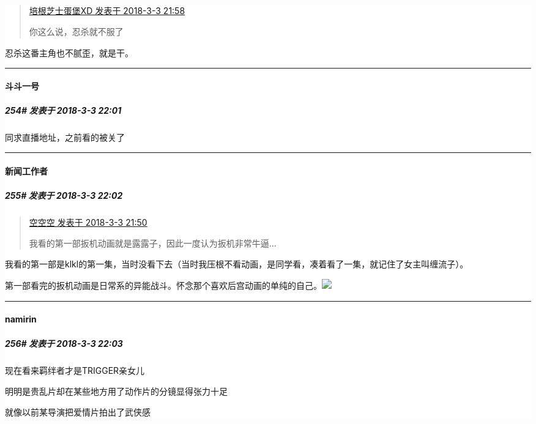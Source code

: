 
<blockquote><a href="httphttps://bbs.saraba1st.com/2b/forum.php?mod=redirect&amp;goto=findpost&amp;pid=38731484&amp;ptid=1585473" target="_blank">培根芝士蛋堡XD 发表于 2018-3-3 21:58</a>

你这么说，忍杀就不服了</blockquote>
忍杀这番主角也不腻歪，就是干。







*****

####  斗斗一号  
##### 254#       发表于 2018-3-3 22:01




同求直播地址，之前看的被关了







*****

####  新闻工作者  
##### 255#       发表于 2018-3-3 22:02



<blockquote><a href="httphttps://bbs.saraba1st.com/2b/forum.php?mod=redirect&amp;goto=findpost&amp;pid=38731421&amp;ptid=1585473" target="_blank">空空空 发表于 2018-3-3 21:50</a>

我看的第一部扳机动画就是露露子，因此一度认为扳机非常牛逼...</blockquote>
我看的第一部是klkl的第一集，当时没看下去（当时我压根不看动画，是同学看，凑着看了一集，就记住了女主叫缠流子）。

第一部看完的扳机动画是日常系的异能战斗。怀念那个喜欢后宫动画的单纯的自己。<img src="https://static.saraba1st.com/image/smiley/face2017/075.png" referrerpolicy="no-referrer">







*****

####  namirin  
##### 256#       发表于 2018-3-3 22:03




现在看来羁绊者才是TRIGGER亲女儿

明明是贵乱片却在某些地方用了动作片的分镜显得张力十足

就像以前某导演把爱情片拍出了武侠感




